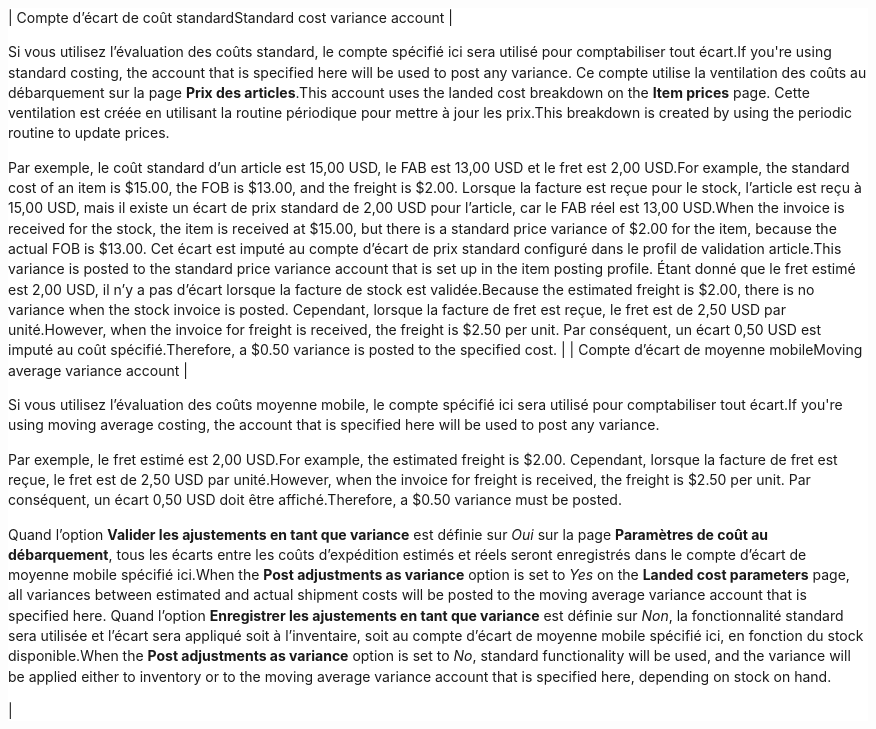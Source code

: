 | <span data-ttu-id="f4f97-146">Compte d’écart de coût standard</span><span class="sxs-lookup"><span data-stu-id="f4f97-146">Standard cost variance account</span></span> | <p><span data-ttu-id="f4f97-147">Si vous utilisez l’évaluation des coûts standard, le compte spécifié ici sera utilisé pour comptabiliser tout écart.</span><span class="sxs-lookup"><span data-stu-id="f4f97-147">If you're using standard costing, the account that is specified here will be used to post any variance.</span></span> <span data-ttu-id="f4f97-148">Ce compte utilise la ventilation des coûts au débarquement sur la page **Prix des articles**.</span><span class="sxs-lookup"><span data-stu-id="f4f97-148">This account uses the landed cost breakdown on the **Item prices** page.</span></span> <span data-ttu-id="f4f97-149">Cette ventilation est créée en utilisant la routine périodique pour mettre à jour les prix.</span><span class="sxs-lookup"><span data-stu-id="f4f97-149">This breakdown is created by using the periodic routine to update prices.</span></span></p><p><span data-ttu-id="f4f97-150">Par exemple, le coût standard d’un article est 15,00 USD, le FAB est 13,00 USD et le fret est 2,00 USD.</span><span class="sxs-lookup"><span data-stu-id="f4f97-150">For example, the standard cost of an item is $15.00, the FOB is $13.00, and the freight is $2.00.</span></span> <span data-ttu-id="f4f97-151">Lorsque la facture est reçue pour le stock, l’article est reçu à 15,00 USD, mais il existe un écart de prix standard de 2,00 USD pour l’article, car le FAB réel est 13,00 USD.</span><span class="sxs-lookup"><span data-stu-id="f4f97-151">When the invoice is received for the stock, the item is received at $15.00, but there is a standard price variance of $2.00 for the item, because the actual FOB is $13.00.</span></span> <span data-ttu-id="f4f97-152">Cet écart est imputé au compte d’écart de prix standard configuré dans le profil de validation article.</span><span class="sxs-lookup"><span data-stu-id="f4f97-152">This variance is posted to the standard price variance account that is set up in the item posting profile.</span></span> <span data-ttu-id="f4f97-153">Étant donné que le fret estimé est 2,00 USD, il n’y a pas d’écart lorsque la facture de stock est validée.</span><span class="sxs-lookup"><span data-stu-id="f4f97-153">Because the estimated freight is $2.00, there is no variance when the stock invoice is posted.</span></span> <span data-ttu-id="f4f97-154">Cependant, lorsque la facture de fret est reçue, le fret est de 2,50 USD par unité.</span><span class="sxs-lookup"><span data-stu-id="f4f97-154">However, when the invoice for freight is received, the freight is $2.50 per unit.</span></span> <span data-ttu-id="f4f97-155">Par conséquent, un écart 0,50 USD est imputé au coût spécifié.</span><span class="sxs-lookup"><span data-stu-id="f4f97-155">Therefore, a $0.50 variance is posted to the specified cost.</span></span> |
| <span data-ttu-id="f4f97-156">Compte d’écart de moyenne mobile</span><span class="sxs-lookup"><span data-stu-id="f4f97-156">Moving average variance account</span></span> | <p><span data-ttu-id="f4f97-157">Si vous utilisez l’évaluation des coûts moyenne mobile, le compte spécifié ici sera utilisé pour comptabiliser tout écart.</span><span class="sxs-lookup"><span data-stu-id="f4f97-157">If you're using moving average costing, the account that is specified here will be used to post any variance.</span></span></p><p><span data-ttu-id="f4f97-158">Par exemple, le fret estimé est 2,00 USD.</span><span class="sxs-lookup"><span data-stu-id="f4f97-158">For example, the estimated freight is $2.00.</span></span> <span data-ttu-id="f4f97-159">Cependant, lorsque la facture de fret est reçue, le fret est de 2,50 USD par unité.</span><span class="sxs-lookup"><span data-stu-id="f4f97-159">However, when the invoice for freight is received, the freight is $2.50 per unit.</span></span> <span data-ttu-id="f4f97-160">Par conséquent, un écart 0,50 USD doit être affiché.</span><span class="sxs-lookup"><span data-stu-id="f4f97-160">Therefore, a $0.50 variance must be posted.</span></span></p><p><span data-ttu-id="f4f97-161">Quand l’option **Valider les ajustements en tant que variance** est définie sur *Oui* sur la page **Paramètres de coût au débarquement**, tous les écarts entre les coûts d’expédition estimés et réels seront enregistrés dans le compte d’écart de moyenne mobile spécifié ici.</span><span class="sxs-lookup"><span data-stu-id="f4f97-161">When the **Post adjustments as variance** option is set to *Yes* on the **Landed cost parameters** page, all variances between estimated and actual shipment costs will be posted to the moving average variance account that is specified here.</span></span> <span data-ttu-id="f4f97-162">Quand l’option **Enregistrer les ajustements en tant que variance** est définie sur *Non*, la fonctionnalité standard sera utilisée et l’écart sera appliqué soit à l’inventaire, soit au compte d’écart de moyenne mobile spécifié ici, en fonction du stock disponible.</span><span class="sxs-lookup"><span data-stu-id="f4f97-162">When the **Post adjustments as variance** option is set to *No*, standard functionality will be used, and the variance will be applied either to inventory or to the moving average variance account that is specified here, depending on stock on hand.</span></span></p> |